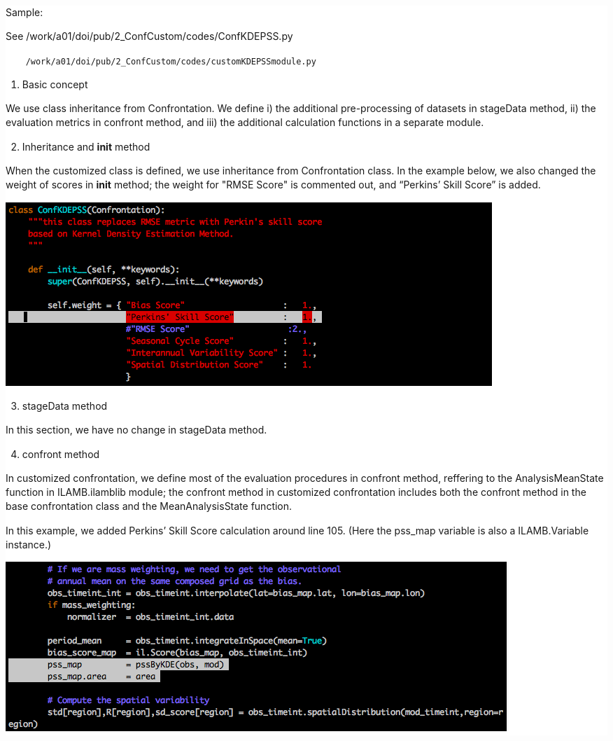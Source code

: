 Sample:

See	/work/a01/doi/pub/2_ConfCustom/codes/ConfKDEPSS.py

		/work/a01/doi/pub/2_ConfCustom/codes/customKDEPSSmodule.py

1) Basic concept

We use class inheritance from Confrontation. We define i) the additional pre-processing of datasets in stageData method, ii) the evaluation metrics in confront method, and iii) the additional calculation functions in a separate module.

2) Inheritance and __init__ method

When the customized class is defined, we use inheritance from Confrontation class. In the example below, we also changed the weight of scores in __init__ method; the weight for "RMSE Score" is commented out, and “Perkins’ Skill Score” is added.

![image alt text](image_7.png)

3) stageData method

In this section, we have no change in stageData method.

4) confront method

In customized confrontation, we define most of the evaluation procedures in confront method, reffering to the AnalysisMeanState function in ILAMB.ilamblib module; the confront method in customized confrontation includes both the confront method in the base confrontation class and the MeanAnalysisState function.

In this example, we added Perkins’ Skill Score calculation around line 105. (Here the pss_map variable is also a ILAMB.Variable instance.)

![image alt text](image_8.png)
